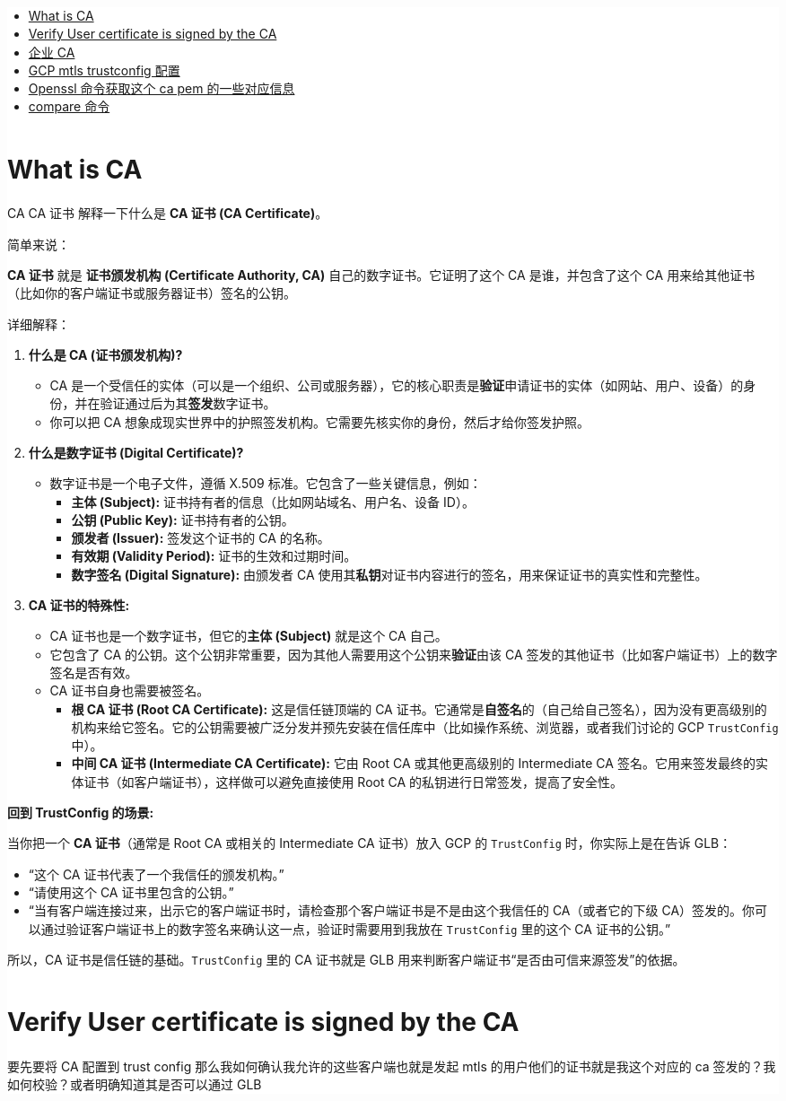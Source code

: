 - [What is CA](#what-is-ca)
- [Verify User certificate is signed by the CA](#verify-user-certificate-is-signed-by-the-ca)
- [企业 CA](#企业-ca)
- [GCP mtls trustconfig 配置](#gcp-mtls-trustconfig-配置)
- [Openssl 命令获取这个 ca pem 的一些对应信息](#openssl-命令获取这个-ca-pem-的一些对应信息)
- [compare 命令](#compare-命令)

# What is CA

CA CA 证书 解释一下什么是 **CA 证书 (CA Certificate)**。

简单来说：

**CA 证书** 就是 **证书颁发机构 (Certificate Authority, CA)** 自己的数字证书。它证明了这个 CA 是谁，并包含了这个 CA 用来给其他证书（比如你的客户端证书或服务器证书）签名的公钥。

详细解释：

1.  **什么是 CA (证书颁发机构)?**

    - CA 是一个受信任的实体（可以是一个组织、公司或服务器），它的核心职责是**验证**申请证书的实体（如网站、用户、设备）的身份，并在验证通过后为其**签发**数字证书。
    - 你可以把 CA 想象成现实世界中的护照签发机构。它需要先核实你的身份，然后才给你签发护照。

2.  **什么是数字证书 (Digital Certificate)?**

    - 数字证书是一个电子文件，遵循 X.509 标准。它包含了一些关键信息，例如：
      - **主体 (Subject):** 证书持有者的信息（比如网站域名、用户名、设备 ID）。
      - **公钥 (Public Key):** 证书持有者的公钥。
      - **颁发者 (Issuer):** 签发这个证书的 CA 的名称。
      - **有效期 (Validity Period):** 证书的生效和过期时间。
      - **数字签名 (Digital Signature):** 由颁发者 CA 使用其**私钥**对证书内容进行的签名，用来保证证书的真实性和完整性。

3.  **CA 证书的特殊性:**
    - CA 证书也是一个数字证书，但它的**主体 (Subject)** 就是这个 CA 自己。
    - 它包含了 CA 的公钥。这个公钥非常重要，因为其他人需要用这个公钥来**验证**由该 CA 签发的其他证书（比如客户端证书）上的数字签名是否有效。
    - CA 证书自身也需要被签名。
      - **根 CA 证书 (Root CA Certificate):** 这是信任链顶端的 CA 证书。它通常是**自签名**的（自己给自己签名），因为没有更高级别的机构来给它签名。它的公钥需要被广泛分发并预先安装在信任库中（比如操作系统、浏览器，或者我们讨论的 GCP `TrustConfig` 中）。
      - **中间 CA 证书 (Intermediate CA Certificate):** 它由 Root CA 或其他更高级别的 Intermediate CA 签名。它用来签发最终的实体证书（如客户端证书），这样做可以避免直接使用 Root CA 的私钥进行日常签发，提高了安全性。

**回到 TrustConfig 的场景:**

当你把一个 **CA 证书**（通常是 Root CA 或相关的 Intermediate CA 证书）放入 GCP 的 `TrustConfig` 时，你实际上是在告诉 GLB：

- “这个 CA 证书代表了一个我信任的颁发机构。”
- “请使用这个 CA 证书里包含的公钥。”
- “当有客户端连接过来，出示它的客户端证书时，请检查那个客户端证书是不是由这个我信任的 CA（或者它的下级 CA）签发的。你可以通过验证客户端证书上的数字签名来确认这一点，验证时需要用到我放在 `TrustConfig` 里的这个 CA 证书的公钥。”

所以，CA 证书是信任链的基础。`TrustConfig` 里的 CA 证书就是 GLB 用来判断客户端证书“是否由可信来源签发”的依据。

# Verify User certificate is signed by the CA

要先要将 CA 配置到 trust config 那么我如何确认我允许的这些客户端也就是发起 mtls 的用户他们的证书就是我这个对应的 ca 签发的？我如何校验？或者明确知道其是否可以通过 GLB
